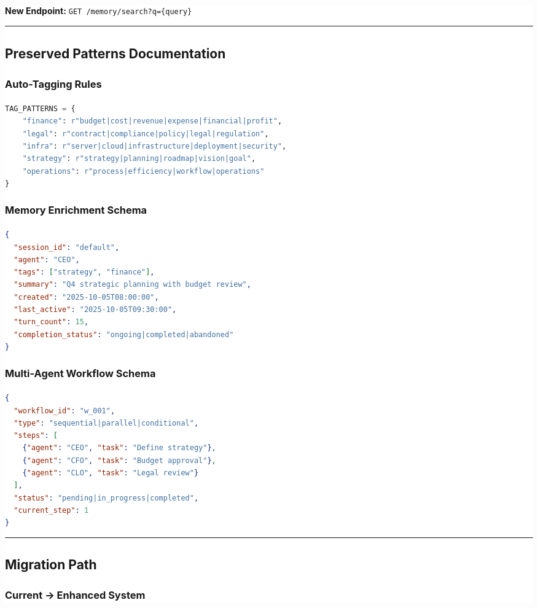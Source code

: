 **New Endpoint:** `GET /memory/search?q={query}`

---

## Preserved Patterns Documentation

### Auto-Tagging Rules
```python
TAG_PATTERNS = {
    "finance": r"budget|cost|revenue|expense|financial|profit",
    "legal": r"contract|compliance|policy|legal|regulation",
    "infra": r"server|cloud|infrastructure|deployment|security",
    "strategy": r"strategy|planning|roadmap|vision|goal",
    "operations": r"process|efficiency|workflow|operations"
}
```

### Memory Enrichment Schema
```json
{
  "session_id": "default",
  "agent": "CEO",
  "tags": ["strategy", "finance"],
  "summary": "Q4 strategic planning with budget review",
  "created": "2025-10-05T08:00:00",
  "last_active": "2025-10-05T09:30:00",
  "turn_count": 15,
  "completion_status": "ongoing|completed|abandoned"
}
```

### Multi-Agent Workflow Schema
```json
{
  "workflow_id": "w_001",
  "type": "sequential|parallel|conditional",
  "steps": [
    {"agent": "CEO", "task": "Define strategy"},
    {"agent": "CFO", "task": "Budget approval"},
    {"agent": "CLO", "task": "Legal review"}
  ],
  "status": "pending|in_progress|completed",
  "current_step": 1
}
```

---

## Migration Path

### Current → Enhanced System
